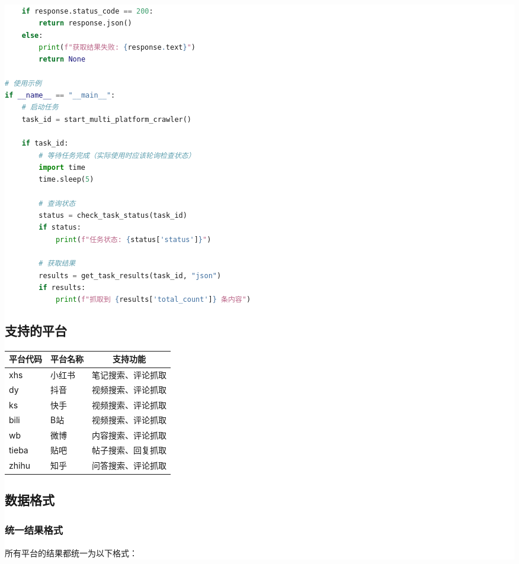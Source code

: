 ```python
    if response.status_code == 200:
        return response.json()
    else:
        print(f"获取结果失败: {response.text}")
        return None

# 使用示例
if __name__ == "__main__":
    # 启动任务
    task_id = start_multi_platform_crawler()
    
    if task_id:
        # 等待任务完成（实际使用时应该轮询检查状态）
        import time
        time.sleep(5)
        
        # 查询状态
        status = check_task_status(task_id)
        if status:
            print(f"任务状态: {status['status']}")
        
        # 获取结果
        results = get_task_results(task_id, "json")
        if results:
            print(f"抓取到 {results['total_count']} 条内容")
```

## 支持的平台

| 平台代码 | 平台名称 | 支持功能 |
|---------|---------|---------|
| xhs | 小红书 | 笔记搜索、评论抓取 |
| dy | 抖音 | 视频搜索、评论抓取 |
| ks | 快手 | 视频搜索、评论抓取 |
| bili | B站 | 视频搜索、评论抓取 |
| wb | 微博 | 内容搜索、评论抓取 |
| tieba | 贴吧 | 帖子搜索、回复抓取 |
| zhihu | 知乎 | 问答搜索、评论抓取 |

## 数据格式

### 统一结果格式

所有平台的结果都统一为以下格式：
